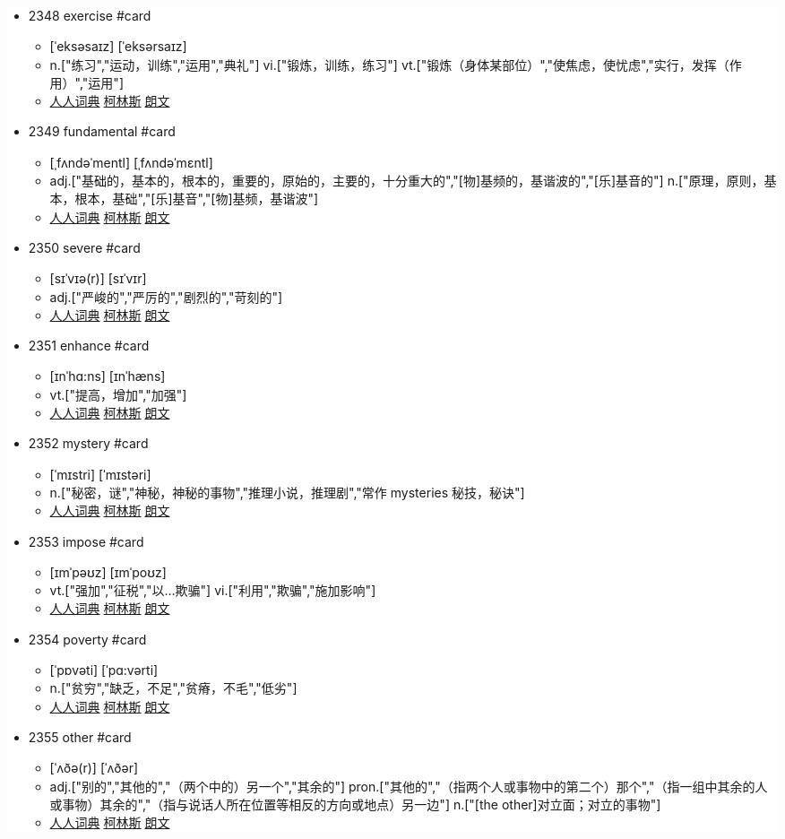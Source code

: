 
- 2348 exercise #card
  - [ˈeksəsaɪz]  [ˈeksərsaɪz]
  - n.["练习","运动，训练","运用","典礼"]  vi.["锻炼，训练，练习"]  vt.["锻炼（身体某部位）","使焦虑，使忧虑","实行，发挥（作用）","运用"]
  - [人人词典](https://www.91dict.com/words?w=exercise) [柯林斯](https://www.collinsdictionary.com/zh/dictionary/english/exercise) [朗文](https://www.ldoceonline.com/dictionary/exercise)
  

- 2349 fundamental #card
  - [ˌfʌndəˈmentl]  [ˌfʌndəˈmɛntl]
  - adj.["基础的，基本的，根本的，重要的，原始的，主要的，十分重大的","[物]基频的，基谐波的","[乐]基音的"]  n.["原理，原则，基本，根本，基础","[乐]基音","[物]基频，基谐波"]
  - [人人词典](https://www.91dict.com/words?w=fundamental) [柯林斯](https://www.collinsdictionary.com/zh/dictionary/english/fundamental) [朗文](https://www.ldoceonline.com/dictionary/fundamental)
  

- 2350 severe #card
  - [sɪˈvɪə(r)]  [sɪˈvɪr]
  - adj.["严峻的","严厉的","剧烈的","苛刻的"]
  - [人人词典](https://www.91dict.com/words?w=severe) [柯林斯](https://www.collinsdictionary.com/zh/dictionary/english/severe) [朗文](https://www.ldoceonline.com/dictionary/severe)
  

- 2351 enhance #card
  - [ɪnˈhɑ:ns]  [ɪnˈhæns]
  - vt.["提高，增加","加强"]
  - [人人词典](https://www.91dict.com/words?w=enhance) [柯林斯](https://www.collinsdictionary.com/zh/dictionary/english/enhance) [朗文](https://www.ldoceonline.com/dictionary/enhance)
  

- 2352 mystery #card
  - [ˈmɪstri]  [ˈmɪstəri]
  - n.["秘密，谜","神秘，神秘的事物","推理小说，推理剧","常作 mysteries 秘技，秘诀"]
  - [人人词典](https://www.91dict.com/words?w=mystery) [柯林斯](https://www.collinsdictionary.com/zh/dictionary/english/mystery) [朗文](https://www.ldoceonline.com/dictionary/mystery)
  

- 2353 impose #card
  - [ɪmˈpəʊz]  [ɪmˈpoʊz]
  - vt.["强加","征税","以…欺骗"]  vi.["利用","欺骗","施加影响"]
  - [人人词典](https://www.91dict.com/words?w=impose) [柯林斯](https://www.collinsdictionary.com/zh/dictionary/english/impose) [朗文](https://www.ldoceonline.com/dictionary/impose)
  

- 2354 poverty #card
  - [ˈpɒvəti]  [ˈpɑ:vərti]
  - n.["贫穷","缺乏，不足","贫瘠，不毛","低劣"]
  - [人人词典](https://www.91dict.com/words?w=poverty) [柯林斯](https://www.collinsdictionary.com/zh/dictionary/english/poverty) [朗文](https://www.ldoceonline.com/dictionary/poverty)
  

- 2355 other #card
  - [ˈʌðə(r)]  [ˈʌðər]
  - adj.["别的","其他的","（两个中的）另一个","其余的"]  pron.["其他的","（指两个人或事物中的第二个）那个","（指一组中其余的人或事物）其余的","（指与说话人所在位置等相反的方向或地点）另一边"]  n.["[the other]对立面；对立的事物"]
  - [人人词典](https://www.91dict.com/words?w=other) [柯林斯](https://www.collinsdictionary.com/zh/dictionary/english/other) [朗文](https://www.ldoceonline.com/dictionary/other)
  